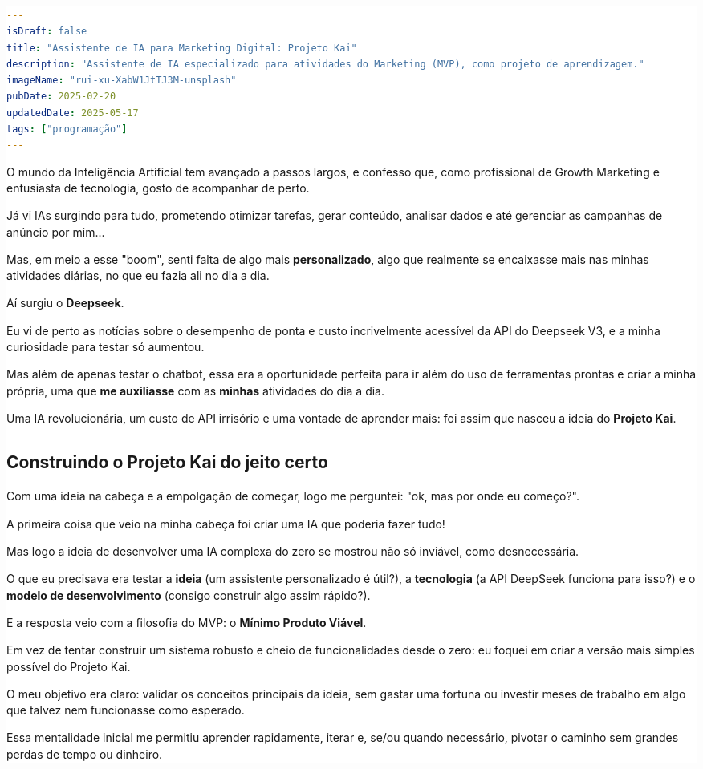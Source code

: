 ```yaml
---
isDraft: false
title: "Assistente de IA para Marketing Digital: Projeto Kai"
description: "Assistente de IA especializado para atividades do Marketing (MVP), como projeto de aprendizagem."
imageName: "rui-xu-XabW1JtTJ3M-unsplash"
pubDate: 2025-02-20
updatedDate: 2025-05-17
tags: ["programação"]
---
```


O mundo da Inteligência Artificial tem avançado a passos largos, e confesso que, como profissional de Growth Marketing e entusiasta de tecnologia, gosto de acompanhar de perto.

Já vi IAs surgindo para tudo, prometendo otimizar tarefas, gerar conteúdo, analisar dados e até gerenciar as campanhas de anúncio por mim...

Mas, em meio a esse "boom", senti falta de algo mais **personalizado**, algo que realmente se encaixasse mais nas minhas atividades diárias, no que eu fazia ali no dia a dia.

Aí surgiu o **Deepseek**.

Eu vi de perto as notícias sobre o desempenho de ponta e custo incrivelmente acessível da API do Deepseek V3, e a minha curiosidade para testar só aumentou.

Mas além de apenas testar o chatbot, essa era a oportunidade perfeita para ir além do uso de ferramentas prontas e criar a minha própria, uma que **me auxiliasse** com as **minhas** atividades do dia a dia.

Uma IA revolucionária, um custo de API irrisório e uma vontade de aprender mais: foi assim que nasceu a ideia do **Projeto Kai**.

## Construindo o Projeto Kai do jeito certo

Com uma ideia na cabeça e a empolgação de começar, logo me perguntei: "ok, mas por onde eu começo?".

A primeira coisa que veio na minha cabeça foi criar uma IA que poderia fazer tudo!

Mas logo a ideia de desenvolver uma IA complexa do zero se mostrou não só inviável, como desnecessária.

O que eu precisava era testar a **ideia** (um assistente personalizado é útil?), a **tecnologia** (a API DeepSeek funciona para isso?) e o **modelo de desenvolvimento** (consigo construir algo assim rápido?).

E a resposta veio com a filosofia do MVP: o **Mínimo Produto Viável**.

Em vez de tentar construir um sistema robusto e cheio de funcionalidades desde o zero: eu foquei em criar a versão mais simples possível do Projeto Kai.

O meu objetivo era claro: validar os conceitos principais da ideia, sem gastar uma fortuna ou investir meses de trabalho em algo que talvez nem funcionasse como esperado.

Essa mentalidade inicial me permitiu aprender rapidamente, iterar e, se/ou quando necessário, pivotar o caminho sem grandes perdas de tempo ou dinheiro.
